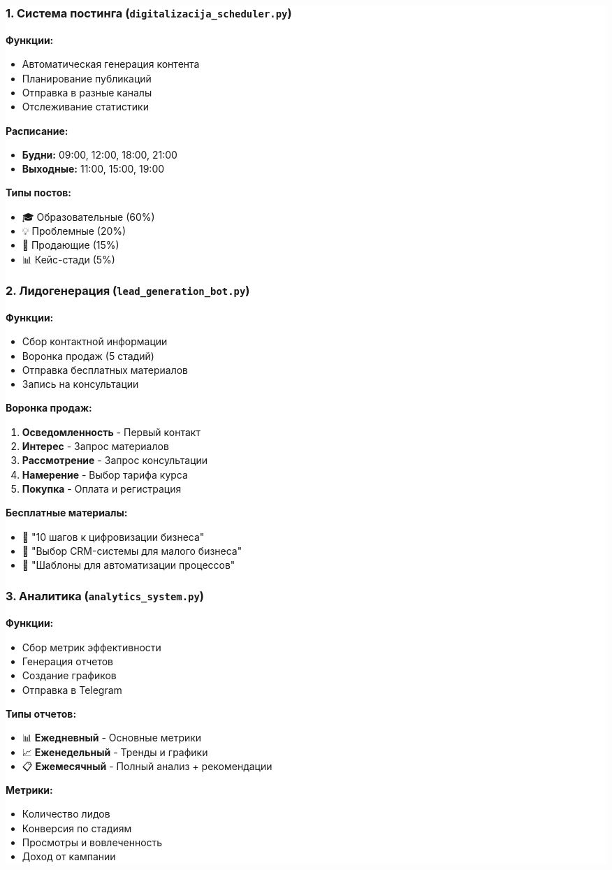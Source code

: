 ### 1. Система постинга (`digitalizacija_scheduler.py`)

**Функции:**
- Автоматическая генерация контента
- Планирование публикаций
- Отправка в разные каналы
- Отслеживание статистики

**Расписание:**
- **Будни:** 09:00, 12:00, 18:00, 21:00
- **Выходные:** 11:00, 15:00, 19:00

**Типы постов:**
- 🎓 Образовательные (60%)
- 💡 Проблемные (20%)
- 🚀 Продающие (15%)
- 📊 Кейс-стади (5%)

### 2. Лидогенерация (`lead_generation_bot.py`)

**Функции:**
- Сбор контактной информации
- Воронка продаж (5 стадий)
- Отправка бесплатных материалов
- Запись на консультации

**Воронка продаж:**
1. **Осведомленность** - Первый контакт
2. **Интерес** - Запрос материалов
3. **Рассмотрение** - Запрос консультации
4. **Намерение** - Выбор тарифа курса
5. **Покупка** - Оплата и регистрация

**Бесплатные материалы:**
- 📄 "10 шагов к цифровизации бизнеса"
- 📄 "Выбор CRM-системы для малого бизнеса"
- 📄 "Шаблоны для автоматизации процессов"

### 3. Аналитика (`analytics_system.py`)

**Функции:**
- Сбор метрик эффективности
- Генерация отчетов
- Создание графиков
- Отправка в Telegram

**Типы отчетов:**
- 📊 **Ежедневный** - Основные метрики
- 📈 **Еженедельный** - Тренды и графики
- 📋 **Ежемесячный** - Полный анализ + рекомендации

**Метрики:**
- Количество лидов
- Конверсия по стадиям
- Просмотры и вовлеченность
- Доход от кампании
